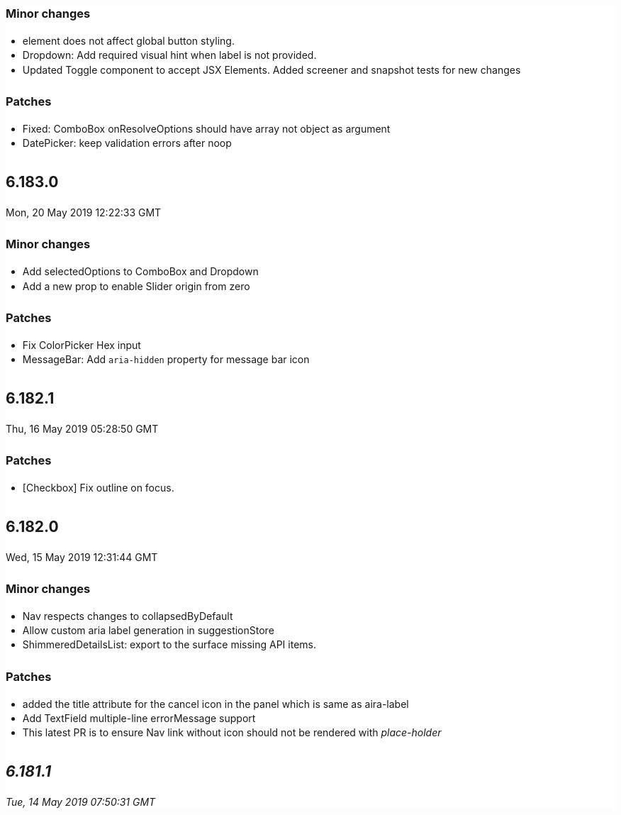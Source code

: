 ### Minor changes

- <Fabric> element does not affect global button styling.
- Dropdown: Add required visual hint when label is not provided.
- Updated Toggle component to accept JSX Elements. Added screener and snapshot tests for new changes

### Patches

- Fixed: ComboBox onResolveOptions should have array not object as argument
- DatePicker: keep validation errors after noop

## 6.183.0
Mon, 20 May 2019 12:22:33 GMT

### Minor changes

- Add selectedOptions to ComboBox and Dropdown
- Add a new prop to enable Slider origin from zero

### Patches

- Fix ColorPicker Hex input
- MessageBar: Add `aria-hidden` property for message bar icon

## 6.182.1
Thu, 16 May 2019 05:28:50 GMT

### Patches

- [Checkbox] Fix outline on focus.

## 6.182.0
Wed, 15 May 2019 12:31:44 GMT

### Minor changes

- Nav respects changes to collapsedByDefault
- Allow custom aria label generation in suggestionStore
- ShimmeredDetailsList: export to the surface missing API items.

### Patches

- added the title attribute for the cancel icon in the panel which is same as aira-label
- Add TextField multiple-line errorMessage support
- This latest PR is to ensure Nav link without icon should not be rendered with <i> place-holder

## 6.181.1
Tue, 14 May 2019 07:50:31 GMT

